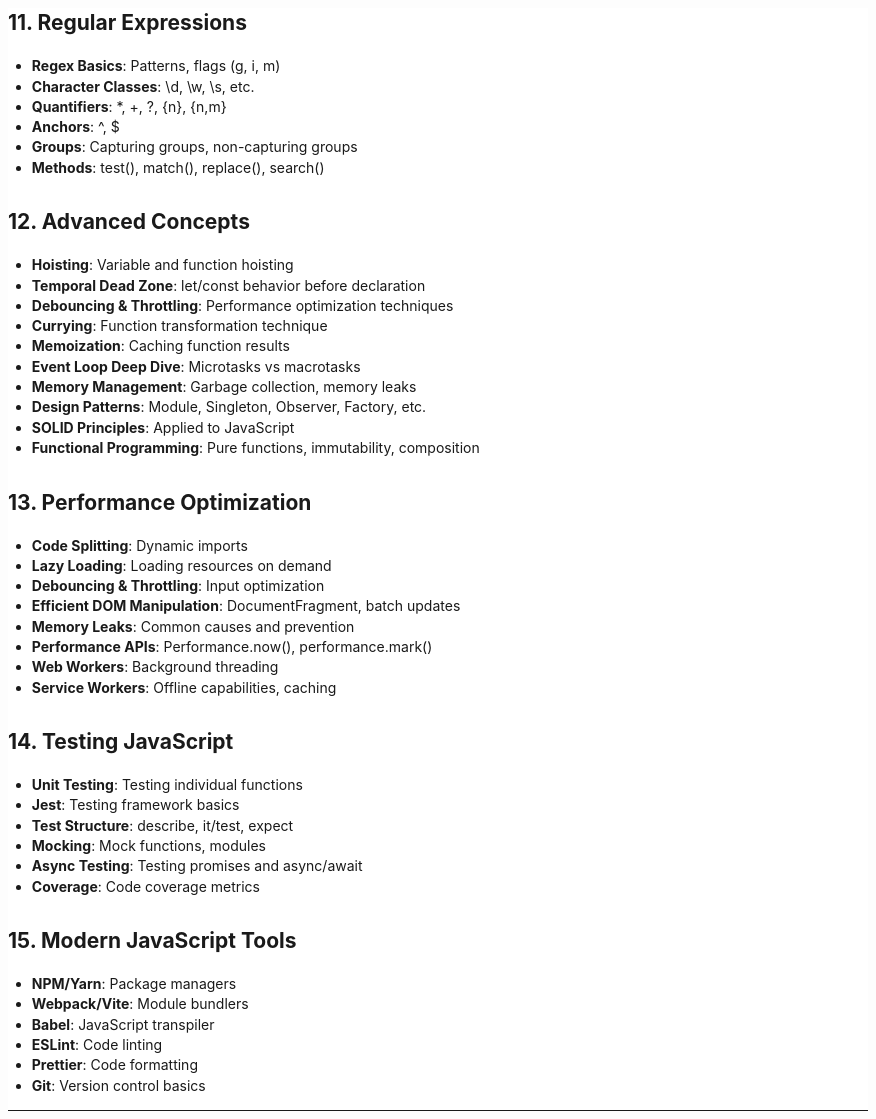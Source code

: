 ## 11. **Regular Expressions**
- **Regex Basics**: Patterns, flags (g, i, m)
- **Character Classes**: \d, \w, \s, etc.
- **Quantifiers**: *, +, ?, {n}, {n,m}
- **Anchors**: ^, $
- **Groups**: Capturing groups, non-capturing groups
- **Methods**: test(), match(), replace(), search()

## 12. **Advanced Concepts**
- **Hoisting**: Variable and function hoisting
- **Temporal Dead Zone**: let/const behavior before declaration
- **Debouncing & Throttling**: Performance optimization techniques
- **Currying**: Function transformation technique
- **Memoization**: Caching function results
- **Event Loop Deep Dive**: Microtasks vs macrotasks
- **Memory Management**: Garbage collection, memory leaks
- **Design Patterns**: Module, Singleton, Observer, Factory, etc.
- **SOLID Principles**: Applied to JavaScript
- **Functional Programming**: Pure functions, immutability, composition

## 13. **Performance Optimization**
- **Code Splitting**: Dynamic imports
- **Lazy Loading**: Loading resources on demand
- **Debouncing & Throttling**: Input optimization
- **Efficient DOM Manipulation**: DocumentFragment, batch updates
- **Memory Leaks**: Common causes and prevention
- **Performance APIs**: Performance.now(), performance.mark()
- **Web Workers**: Background threading
- **Service Workers**: Offline capabilities, caching

## 14. **Testing JavaScript**
- **Unit Testing**: Testing individual functions
- **Jest**: Testing framework basics
- **Test Structure**: describe, it/test, expect
- **Mocking**: Mock functions, modules
- **Async Testing**: Testing promises and async/await
- **Coverage**: Code coverage metrics

## 15. **Modern JavaScript Tools**
- **NPM/Yarn**: Package managers
- **Webpack/Vite**: Module bundlers
- **Babel**: JavaScript transpiler
- **ESLint**: Code linting
- **Prettier**: Code formatting
- **Git**: Version control basics

---
